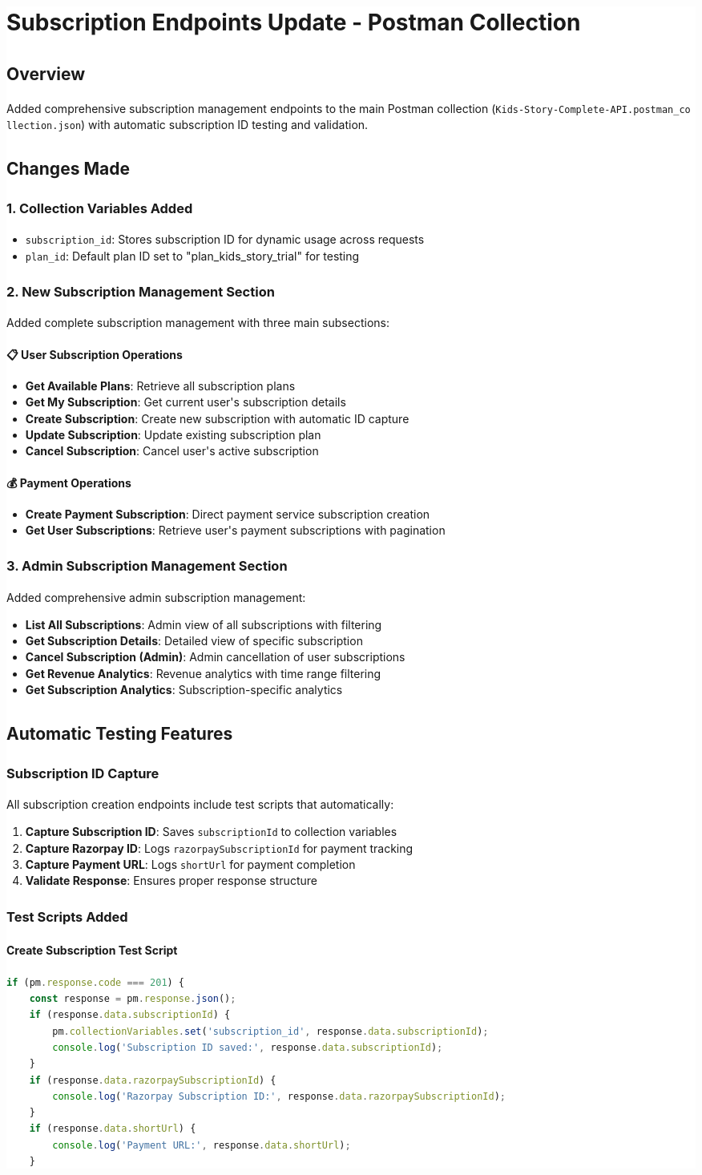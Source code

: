 # Subscription Endpoints Update - Postman Collection

## Overview
Added comprehensive subscription management endpoints to the main Postman collection (`Kids-Story-Complete-API.postman_collection.json`) with automatic subscription ID testing and validation.

## Changes Made

### 1. Collection Variables Added
- `subscription_id`: Stores subscription ID for dynamic usage across requests
- `plan_id`: Default plan ID set to "plan_kids_story_trial" for testing

### 2. New Subscription Management Section
Added complete subscription management with three main subsections:

#### 📋 User Subscription Operations
- **Get Available Plans**: Retrieve all subscription plans
- **Get My Subscription**: Get current user's subscription details
- **Create Subscription**: Create new subscription with automatic ID capture
- **Update Subscription**: Update existing subscription plan
- **Cancel Subscription**: Cancel user's active subscription

#### 💰 Payment Operations
- **Create Payment Subscription**: Direct payment service subscription creation
- **Get User Subscriptions**: Retrieve user's payment subscriptions with pagination

### 3. Admin Subscription Management Section
Added comprehensive admin subscription management:
- **List All Subscriptions**: Admin view of all subscriptions with filtering
- **Get Subscription Details**: Detailed view of specific subscription
- **Cancel Subscription (Admin)**: Admin cancellation of user subscriptions
- **Get Revenue Analytics**: Revenue analytics with time range filtering
- **Get Subscription Analytics**: Subscription-specific analytics

## Automatic Testing Features

### Subscription ID Capture
All subscription creation endpoints include test scripts that automatically:
1. **Capture Subscription ID**: Saves `subscriptionId` to collection variables
2. **Capture Razorpay ID**: Logs `razorpaySubscriptionId` for payment tracking
3. **Capture Payment URL**: Logs `shortUrl` for payment completion
4. **Validate Response**: Ensures proper response structure

### Test Scripts Added

#### Create Subscription Test Script
```javascript
if (pm.response.code === 201) {
    const response = pm.response.json();
    if (response.data.subscriptionId) {
        pm.collectionVariables.set('subscription_id', response.data.subscriptionId);
        console.log('Subscription ID saved:', response.data.subscriptionId);
    }
    if (response.data.razorpaySubscriptionId) {
        console.log('Razorpay Subscription ID:', response.data.razorpaySubscriptionId);
    }
    if (response.data.shortUrl) {
        console.log('Payment URL:', response.data.shortUrl);
    }
```